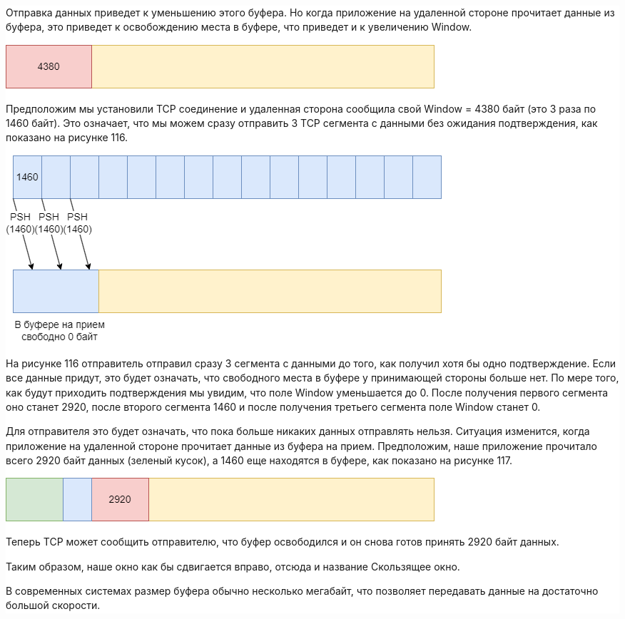 Отправка данных приведет к уменьшению этого буфера. Но когда приложение на удаленной стороне прочитает данные из буфера, это приведет к освобождению места в буфере, что приведет и к увеличению Window.

![Рис. 115. Поле Window в TCP - это размер буфера на прием.](./img/04_26.png)

Предположим мы установили TCP соединение и удаленная сторона сообщила свой Window = 4380 байт (это 3 раза по 1460 байт). Это означает, что мы можем сразу отправить 3 TCP сегмента с данными без ожидания подтверждения, как показано на рисунке 116.

![Рис. 116. TCP отправляет сразу 3 сегмента с данными.](./img/04_27.png)

На рисунке 116 отправитель отправил сразу 3 сегмента с данными до того, как получил хотя бы одно подтверждение. Если все данные придут, это будет означать, что свободного места в буфере у принимающей стороны больше нет. По мере того, как будут приходить подтверждения мы увидим, что поле Window уменьшается до 0. После получения первого сегмента оно станет 2920, после второго сегмента 1460 и после получения третьего сегмента поле Window станет 0.

Для отправителя это будет означать, что пока больше никаких данных отправлять нельзя. Ситуация изменится, когда приложение на удаленной стороне прочитает данные из буфера на прием. Предположим, наше приложение прочитало всего 2920 байт данных (зеленый кусок), а 1460 еще находятся в буфере, как показано на рисунке 117.

![Рис. 117. Приложение прочитало 2920 байт данных (зеленый).](./img/04_28.png)

Теперь TCP может сообщить отправителю, что буфер освободился и он снова готов принять 2920 байт данных.

Таким образом, наше окно как бы сдвигается вправо, отсюда и название Скользящее окно.

В современных системах размер буфера обычно несколько мегабайт, что позволяет передавать данные на достаточно большой скорости.
